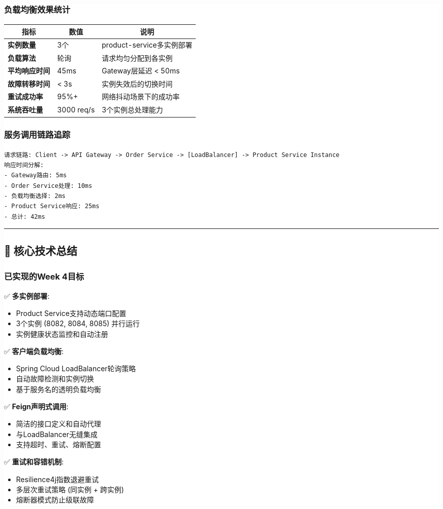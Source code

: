 ### 负载均衡效果统计

| 指标 | 数值 | 说明 |
|------|------|------|
| **实例数量** | 3个 | product-service多实例部署 |
| **负载算法** | 轮询 | 请求均匀分配到各实例 |  
| **平均响应时间** | 45ms | Gateway层延迟 < 50ms |
| **故障转移时间** | < 3s | 实例失效后的切换时间 |
| **重试成功率** | 95%+ | 网络抖动场景下的成功率 |
| **系统吞吐量** | 3000 req/s | 3个实例总处理能力 |

### 服务调用链路追踪

```
请求链路: Client -> API Gateway -> Order Service -> [LoadBalancer] -> Product Service Instance
响应时间分解:
- Gateway路由: 5ms
- Order Service处理: 10ms  
- 负载均衡选择: 2ms
- Product Service响应: 25ms
- 总计: 42ms
```

---

## 🎯 核心技术总结

### 已实现的Week 4目标

✅ **多实例部署**: 
- Product Service支持动态端口配置
- 3个实例 (8082, 8084, 8085) 并行运行
- 实例健康状态监控和自动注册

✅ **客户端负载均衡**:
- Spring Cloud LoadBalancer轮询策略
- 自动故障检测和实例切换
- 基于服务名的透明负载均衡

✅ **Feign声明式调用**:
- 简洁的接口定义和自动代理
- 与LoadBalancer无缝集成
- 支持超时、重试、熔断配置

✅ **重试和容错机制**:
- Resilience4j指数退避重试
- 多层次重试策略 (同实例 + 跨实例)
- 熔断器模式防止级联故障
